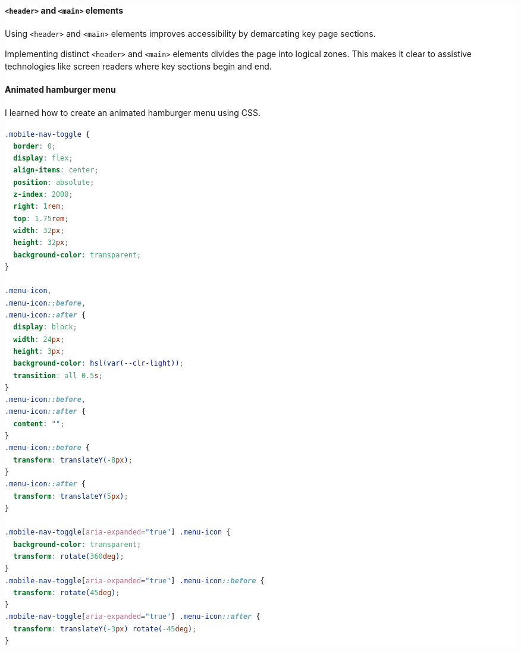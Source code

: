 #### `<header>` and `<main>` elements

Using `<header>` and `<main>` elements improves accessibility by demarcating key page sections.

Implementing distinct `<header>` and `<main>` elements divides the page into logical zones. This makes it clear to assistive technologies like screen readers where key sections begin and end.

#### Animated hamburger menu

I learned how to create an animated hamburger menu using CSS.

```css
.mobile-nav-toggle {
  border: 0;
  display: flex;
  align-items: center;
  position: absolute;
  z-index: 2000;
  right: 1rem;
  top: 1.75rem;
  width: 32px;
  height: 32px;
  background-color: transparent;
}

.menu-icon,
.menu-icon::before,
.menu-icon::after {
  display: block;
  width: 24px;
  height: 3px;
  background-color: hsl(var(--clr-light));
  transition: all 0.5s;
}
.menu-icon::before,
.menu-icon::after {
  content: "";
}
.menu-icon::before {
  transform: translateY(-8px);
}
.menu-icon::after {
  transform: translateY(5px);
}

.mobile-nav-toggle[aria-expanded="true"] .menu-icon {
  background-color: transparent;
  transform: rotate(360deg);
}
.mobile-nav-toggle[aria-expanded="true"] .menu-icon::before {
  transform: rotate(45deg);
}
.mobile-nav-toggle[aria-expanded="true"] .menu-icon::after {
  transform: translateY(-3px) rotate(-45deg);
}
```
